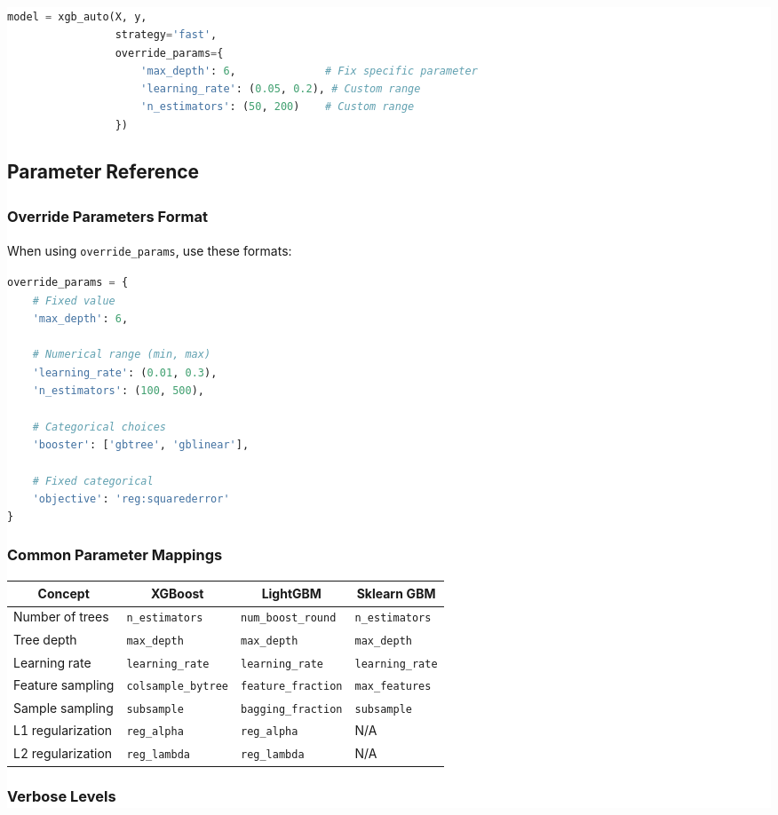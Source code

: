 ```python
model = xgb_auto(X, y, 
                 strategy='fast',
                 override_params={
                     'max_depth': 6,              # Fix specific parameter
                     'learning_rate': (0.05, 0.2), # Custom range
                     'n_estimators': (50, 200)    # Custom range
                 })
```

## Parameter Reference

### Override Parameters Format

When using `override_params`, use these formats:

```python
override_params = {
    # Fixed value
    'max_depth': 6,
    
    # Numerical range (min, max)
    'learning_rate': (0.01, 0.3),
    'n_estimators': (100, 500),
    
    # Categorical choices
    'booster': ['gbtree', 'gblinear'],
    
    # Fixed categorical
    'objective': 'reg:squarederror'
}
```

### Common Parameter Mappings

| Concept | XGBoost | LightGBM | Sklearn GBM |
|---------|---------|----------|-------------|
| Number of trees | `n_estimators` | `num_boost_round` | `n_estimators` |
| Tree depth | `max_depth` | `max_depth` | `max_depth` |
| Learning rate | `learning_rate` | `learning_rate` | `learning_rate` |
| Feature sampling | `colsample_bytree` | `feature_fraction` | `max_features` |
| Sample sampling | `subsample` | `bagging_fraction` | `subsample` |
| L1 regularization | `reg_alpha` | `reg_alpha` | N/A |
| L2 regularization | `reg_lambda` | `reg_lambda` | N/A |

### Verbose Levels
